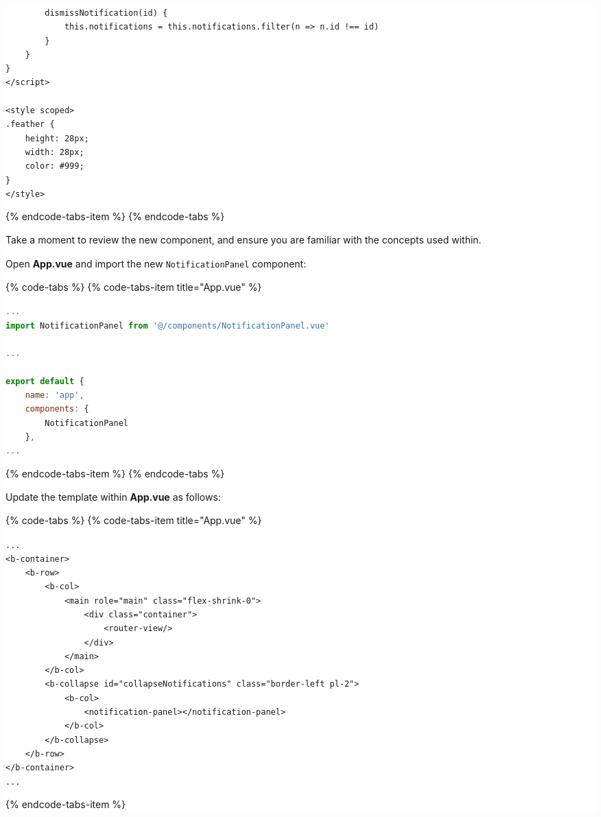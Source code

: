 ```markup
        dismissNotification(id) {
            this.notifications = this.notifications.filter(n => n.id !== id)
        }
    }
}
</script>

<style scoped>
.feather {
    height: 28px;
    width: 28px;
    color: #999;
}
</style>
```
{% endcode-tabs-item %}
{% endcode-tabs %}

Take a moment to review the new component, and ensure you are familiar with the concepts used within.

Open **App.vue** and import the new `NotificationPanel` component:

{% code-tabs %}
{% code-tabs-item title="App.vue" %}
```javascript
...
import NotificationPanel from '@/components/NotificationPanel.vue'

...

export default {
    name: 'app',
    components: {
        NotificationPanel
    },
...
```
{% endcode-tabs-item %}
{% endcode-tabs %}

Update the template within **App.vue** as follows:

{% code-tabs %}
{% code-tabs-item title="App.vue" %}
```markup
...
<b-container>
    <b-row>
        <b-col>
            <main role="main" class="flex-shrink-0">
                <div class="container">
                    <router-view/>
                </div>
            </main>
        </b-col>
        <b-collapse id="collapseNotifications" class="border-left pl-2">
            <b-col>
                <notification-panel></notification-panel>
            </b-col>
        </b-collapse>
    </b-row>
</b-container>
...
```
{% endcode-tabs-item %}